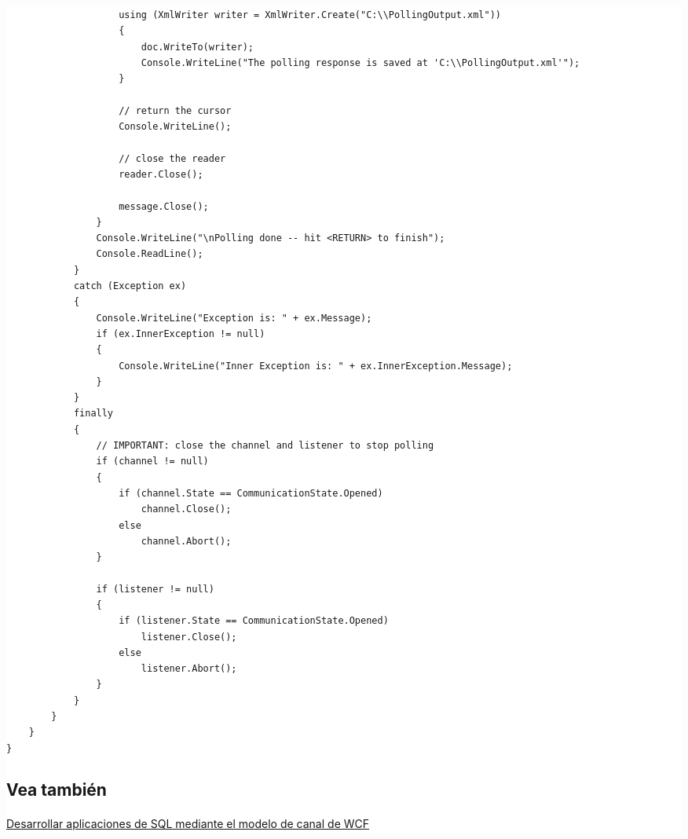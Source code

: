 ```  
                    using (XmlWriter writer = XmlWriter.Create("C:\\PollingOutput.xml"))  
                    {  
                        doc.WriteTo(writer);  
                        Console.WriteLine("The polling response is saved at 'C:\\PollingOutput.xml'");  
                    }  

                    // return the cursor  
                    Console.WriteLine();  

                    // close the reader  
                    reader.Close();  

                    message.Close();  
                }  
                Console.WriteLine("\nPolling done -- hit <RETURN> to finish");  
                Console.ReadLine();  
            }  
            catch (Exception ex)  
            {  
                Console.WriteLine("Exception is: " + ex.Message);  
                if (ex.InnerException != null)  
                {  
                    Console.WriteLine("Inner Exception is: " + ex.InnerException.Message);  
                }  
            }  
            finally  
            {  
                // IMPORTANT: close the channel and listener to stop polling  
                if (channel != null)  
                {  
                    if (channel.State == CommunicationState.Opened)  
                        channel.Close();  
                    else  
                        channel.Abort();  
                }  

                if (listener != null)  
                {  
                    if (listener.State == CommunicationState.Opened)  
                        listener.Close();  
                    else  
                        listener.Abort();  
                }  
            }  
        }  
    }  
}  

```  

## <a name="see-also"></a>Vea también  
[Desarrollar aplicaciones de SQL mediante el modelo de canal de WCF](../../adapters-and-accelerators/adapter-sql/develop-sql-applications-using-the-wcf-channel-model.md)